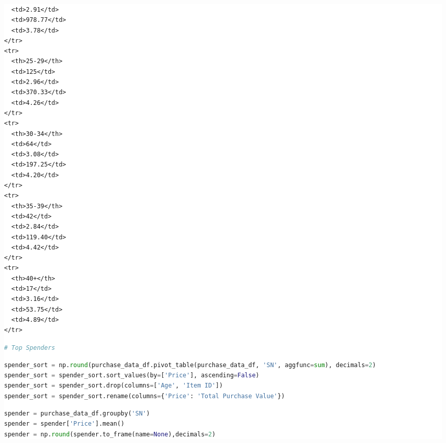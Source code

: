       <td>2.91</td>
      <td>978.77</td>
      <td>3.78</td>
    </tr>
    <tr>
      <th>25-29</th>
      <td>125</td>
      <td>2.96</td>
      <td>370.33</td>
      <td>4.26</td>
    </tr>
    <tr>
      <th>30-34</th>
      <td>64</td>
      <td>3.08</td>
      <td>197.25</td>
      <td>4.20</td>
    </tr>
    <tr>
      <th>35-39</th>
      <td>42</td>
      <td>2.84</td>
      <td>119.40</td>
      <td>4.42</td>
    </tr>
    <tr>
      <th>40+</th>
      <td>17</td>
      <td>3.16</td>
      <td>53.75</td>
      <td>4.89</td>
    </tr>
  </tbody>
</table>
</div>




```python
# Top Spenders
```


```python
spender_sort = np.round(purchase_data_df.pivot_table(purchase_data_df, 'SN', aggfunc=sum), decimals=2)
spender_sort = spender_sort.sort_values(by=['Price'], ascending=False)
spender_sort = spender_sort.drop(columns=['Age', 'Item ID'])
spender_sort = spender_sort.rename(columns={'Price': 'Total Purchase Value'})
```


```python
spender = purchase_data_df.groupby('SN')
spender = spender['Price'].mean()
spender = np.round(spender.to_frame(name=None),decimals=2)
```
